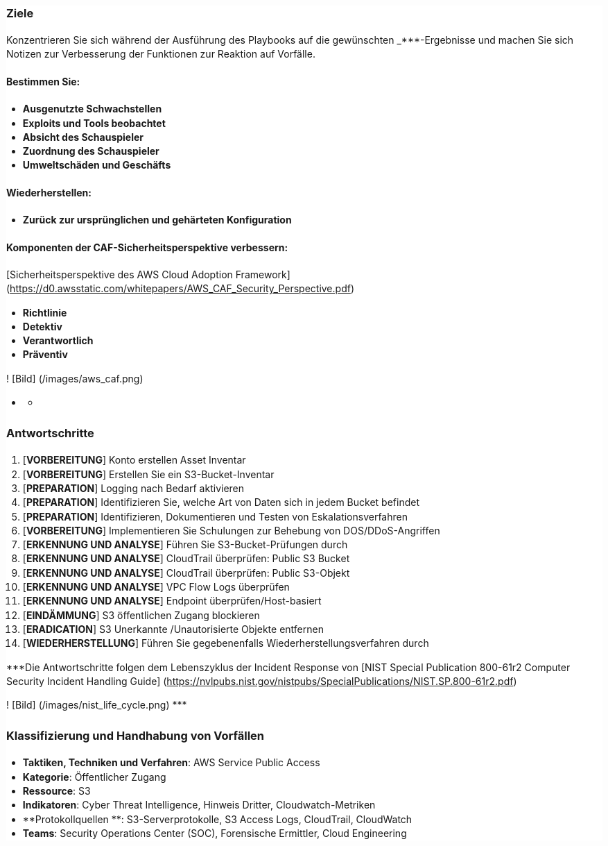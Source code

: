 ### Ziele
Konzentrieren Sie sich während der Ausführung des Playbooks auf die gewünschten _***-Ergebnisse und machen Sie sich Notizen zur Verbesserung der Funktionen zur Reaktion auf Vorfälle.

#### Bestimmen Sie:
* **Ausgenutzte Schwachstellen**
* **Exploits und Tools beobachtet**
* **Absicht des Schauspieler**
* **Zuordnung des Schauspieler**
* **Umweltschäden und Geschäfts**

#### Wiederherstellen:
* **Zurück zur ursprünglichen und gehärteten Konfiguration**

#### Komponenten der CAF-Sicherheitsperspektive verbessern:
[Sicherheitsperspektive des AWS Cloud Adoption Framework] (https://d0.awsstatic.com/whitepapers/AWS_CAF_Security_Perspective.pdf)
* **Richtlinie**
* **Detektiv**
* **Verantwortlich**
* **Präventiv**

! [Bild] (/images/aws_caf.png)
* *

### Antwortschritte
1. [**VORBEREITUNG**] Konto erstellen Asset Inventar
2. [**VORBEREITUNG**] Erstellen Sie ein S3-Bucket-Inventar
3. [**PREPARATION**] Logging nach Bedarf aktivieren
4. [**PREPARATION**] Identifizieren Sie, welche Art von Daten sich in jedem Bucket befindet
5. [**PREPARATION**] Identifizieren, Dokumentieren und Testen von Eskalationsverfahren
6. [**VORBEREITUNG**] Implementieren Sie Schulungen zur Behebung von DOS/DDoS-Angriffen
7. [**ERKENNUNG UND ANALYSE**] Führen Sie S3-Bucket-Prüfungen durch
8. [**ERKENNUNG UND ANALYSE**] CloudTrail überprüfen: Public S3 Bucket
9. [**ERKENNUNG UND ANALYSE**] CloudTrail überprüfen: Public S3-Objekt
10. [**ERKENNUNG UND ANALYSE**] VPC Flow Logs überprüfen
11. [**ERKENNUNG UND ANALYSE**] Endpoint überprüfen/Host-basiert
12. [**EINDÄMMUNG**] S3 öffentlichen Zugang blockieren
13. [**ERADICATION**] S3 Unerkannte /Unautorisierte Objekte entfernen
14. [**WIEDERHERSTELLUNG**] Führen Sie gegebenenfalls Wiederherstellungsverfahren durch

***Die Antwortschritte folgen dem Lebenszyklus der Incident Response von [NIST Special Publication 800-61r2 Computer Security Incident Handling Guide] (https://nvlpubs.nist.gov/nistpubs/SpecialPublications/NIST.SP.800-61r2.pdf)

! [Bild] (/images/nist_life_cycle.png) ***

### Klassifizierung und Handhabung von Vorfällen
* **Taktiken, Techniken und Verfahren**: AWS Service Public Access
* **Kategorie**: Öffentlicher Zugang
* **Ressource**: S3
* **Indikatoren**: Cyber Threat Intelligence, Hinweis Dritter, Cloudwatch-Metriken
* **Protokollquellen **: S3-Serverprotokolle, S3 Access Logs, CloudTrail, CloudWatch
* **Teams**: Security Operations Center (SOC), Forensische Ermittler, Cloud Engineering
